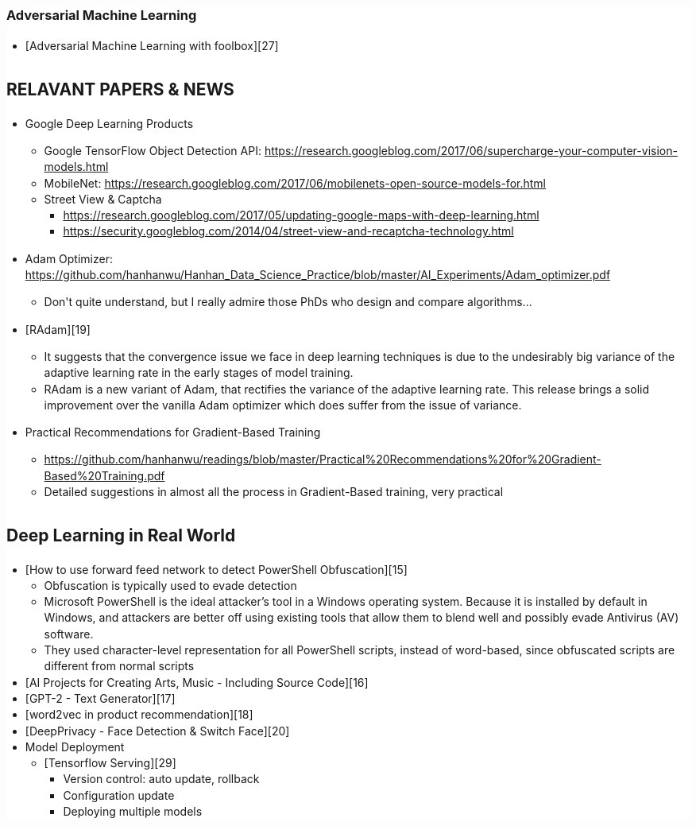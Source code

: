 ### Adversarial Machine Learning
* [Adversarial Machine Learning with foolbox][27]


## RELAVANT PAPERS & NEWS

* Google Deep Learning Products
  * Google TensorFlow Object Detection API: https://research.googleblog.com/2017/06/supercharge-your-computer-vision-models.html
  * MobileNet: https://research.googleblog.com/2017/06/mobilenets-open-source-models-for.html
  * Street View & Captcha
    * https://research.googleblog.com/2017/05/updating-google-maps-with-deep-learning.html
    * https://security.googleblog.com/2014/04/street-view-and-recaptcha-technology.html

* Adam Optimizer: https://github.com/hanhanwu/Hanhan_Data_Science_Practice/blob/master/AI_Experiments/Adam_optimizer.pdf
  * Don't quite understand, but I really admire those PhDs who design and compare algorithms...
  
* [RAdam][19]
  * It suggests that the convergence issue we face in deep learning techniques is due to the undesirably big variance of the adaptive learning rate in the early stages of model training.
  * RAdam is a new variant of Adam, that rectifies the variance of the adaptive learning rate. This release brings a solid improvement over the vanilla Adam optimizer which does suffer from the issue of variance.
  
* Practical Recommendations for Gradient-Based Training
  * https://github.com/hanhanwu/readings/blob/master/Practical%20Recommendations%20for%20Gradient-Based%20Training.pdf
  * Detailed suggestions in almost all the process in Gradient-Based training, very practical

## Deep Learning in Real World
* [How to use forward feed network to detect PowerShell Obfuscation][15]
  * Obfuscation is typically used to evade detection
  * Microsoft PowerShell is the ideal attacker’s tool in a Windows operating system. Because it is installed by default in Windows, and attackers are better off using existing tools that allow them to blend well and possibly evade Antivirus (AV) software.
  * They used character-level representation for all PowerShell scripts, instead of word-based, since obfuscated scripts are different from normal scripts
* [AI Projects for Creating Arts, Music - Including Source Code][16]
* [GPT-2 - Text Generator][17]
* [word2vec in product recommendation][18]
* [DeepPrivacy - Face Detection & Switch Face][20]
* Model Deployment
  * [Tensorflow Serving][29]
    * Version control: auto update, rollback
    * Configuration update
    * Deploying multiple models


[1]:https://stackoverflow.com/questions/45912124/python-keras-how-to-generate-right-image-dimension
[2]:https://www.analyticsvidhya.com/blog/2015/12/started-graphlab-python/
[3]:https://www.cs.toronto.edu/~kriz/cifar.html
[4]:https://turi.com/products/create/docs/index.html
[5]:https://www.analyticsvidhya.com/blog/2016/04/deep-learning-computer-vision-introduction-convolution-neural-networks/?lipi=urn%3Ali%3Apage%3Ad_flagship3_feed%3BxPn6EhynRquw3Evzrg79RA%3D%3D
[6]:https://github.com/hanhanwu/Hanhan_Data_Science_Practice/blob/master/AI_Experiments/digital_recognition_Keras.ipynb
[7]:https://github.com/hanhanwu/Hanhan_Data_Science_Practice/blob/master/AI_Experiments/image_recognition_Keras_level2.ipynb
[8]:https://www.analyticsvidhya.com/blog/2018/04/replicating-human-memory-structures-in-neural-networks-to-create-precise-nlu-algorithms/?utm_source=feedburner&utm_medium=email&utm_campaign=Feed%3A+AnalyticsVidhya+%28Analytics+Vidhya%29
[9]:https://machinelearningmastery.com/implementation-patterns-encoder-decoder-rnn-architecture-attention/
[10]:https://machinelearningmastery.com/encoder-decoder-long-short-term-memory-networks/